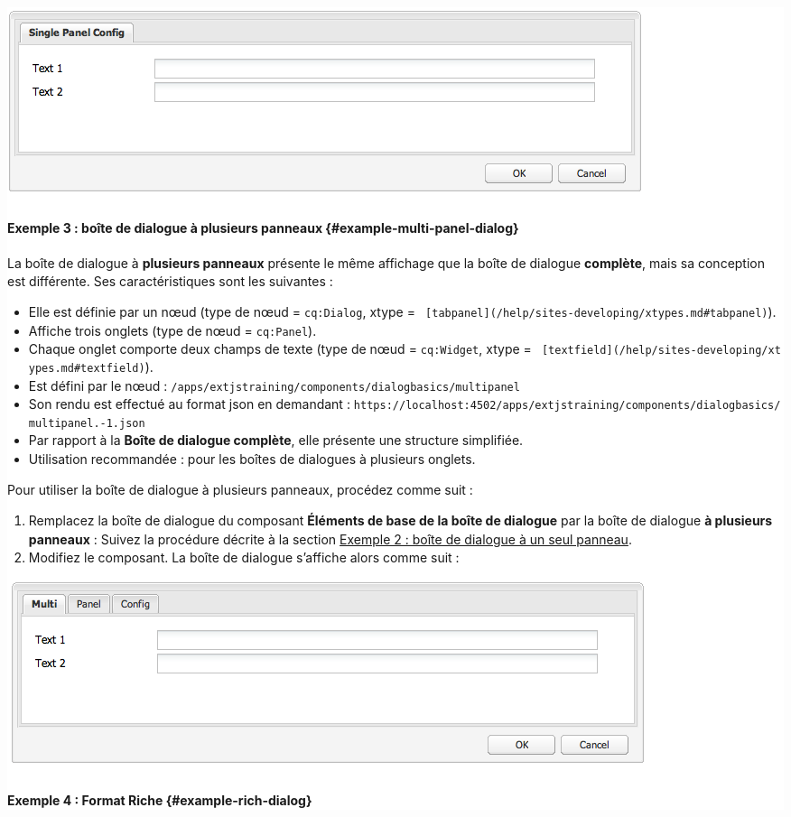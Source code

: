 ![screen_shot_2012-01-31at45952pm](assets/screen_shot_2012-01-31at45952pm.png)

#### Exemple 3 : boîte de dialogue à plusieurs panneaux {#example-multi-panel-dialog}

La boîte de dialogue à **plusieurs panneaux** présente le même affichage que la boîte de dialogue **complète**, mais sa conception est différente. Ses caractéristiques sont les suivantes :

* Elle est définie par un nœud (type de nœud = `cq:Dialog`, xtype = ` [tabpanel](/help/sites-developing/xtypes.md#tabpanel)`).
* Affiche trois onglets (type de nœud = `cq:Panel`).
* Chaque onglet comporte deux champs de texte (type de nœud = `cq:Widget`, xtype = ` [textfield](/help/sites-developing/xtypes.md#textfield)`).
* Est défini par le nœud :
  `/apps/extjstraining/components/dialogbasics/multipanel`
* Son rendu est effectué au format json en demandant :
  `https://localhost:4502/apps/extjstraining/components/dialogbasics/multipanel.-1.json`
* Par rapport à la **Boîte de dialogue complète**, elle présente une structure simplifiée.
* Utilisation recommandée : pour les boîtes de dialogues à plusieurs onglets.

Pour utiliser la boîte de dialogue à plusieurs panneaux, procédez comme suit :

1. Remplacez la boîte de dialogue du composant **Éléments de base de la boîte de dialogue** par la boîte de dialogue **à plusieurs panneaux** :
Suivez la procédure décrite à la section [Exemple 2 : boîte de dialogue à un seul panneau](#example-single-panel-dialog).
1. Modifiez le composant. La boîte de dialogue s’affiche alors comme suit :

![screen_shot_2012-01-31at50119pm](assets/screen_shot_2012-01-31at50119pm.png)

#### Exemple 4 : Format Riche {#example-rich-dialog}
